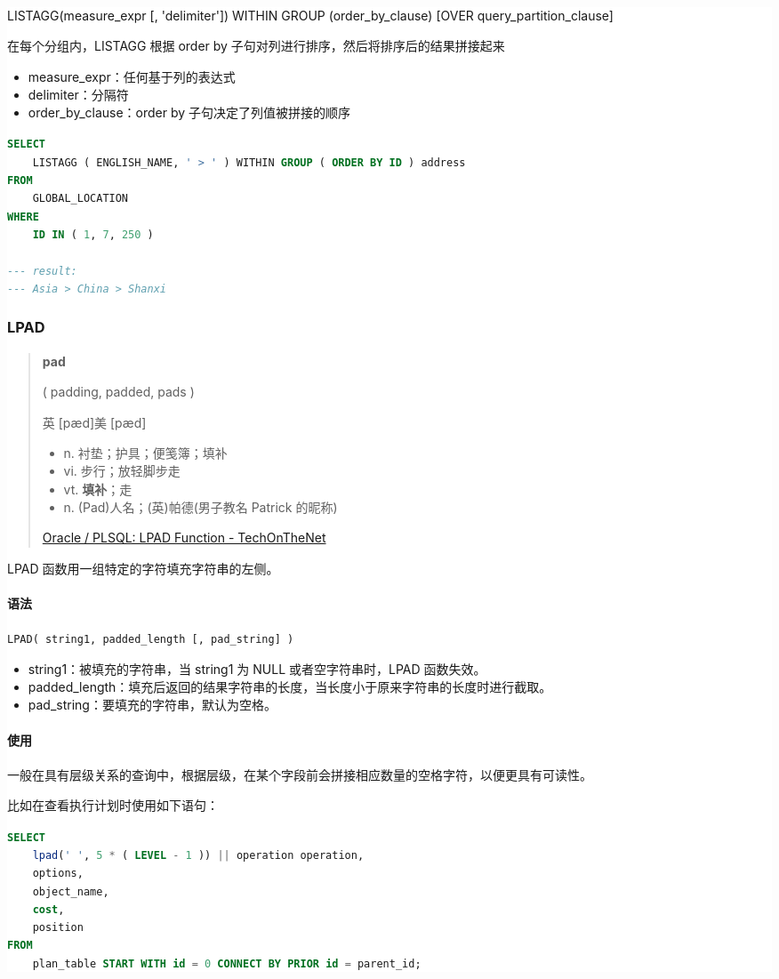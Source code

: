 LISTAGG(measure_expr [, 'delimiter'])  WITHIN GROUP (order_by_clause) [OVER query_partition_clause]

在每个分组内，LISTAGG 根据 order by 子句对列进行排序，然后将排序后的结果拼接起来

- measure_expr：任何基于列的表达式
- delimiter：分隔符
- order_by_clause：order by 子句决定了列值被拼接的顺序

```sql
SELECT
	LISTAGG ( ENGLISH_NAME, ' > ' ) WITHIN GROUP ( ORDER BY ID ) address 
FROM
	GLOBAL_LOCATION 
WHERE
	ID IN ( 1, 7, 250 )
  
--- result: 
--- Asia > China > Shanxi
```

### LPAD

> **pad**
>
> ( padding, padded, pads )
>
> 英 [pæd]美 [pæd]
>
> - n. 衬垫；护具；便笺簿；填补
> - vi. 步行；放轻脚步走
> - vt. **填补**；走
> - n. (Pad)人名；(英)帕德(男子教名 Patrick 的昵称)
>
> [Oracle / PLSQL: LPAD Function - TechOnTheNet](https://www.techonthenet.com/oracle/functions/lpad.php)

LPAD 函数用一组特定的字符填充字符串的左侧。

#### 语法

```
LPAD( string1, padded_length [, pad_string] )
```

- string1：被填充的字符串，当 string1 为 NULL 或者空字符串时，LPAD 函数失效。
- padded_length：填充后返回的结果字符串的长度，当长度小于原来字符串的长度时进行截取。
- pad_string：要填充的字符串，默认为空格。

#### 使用

一般在具有层级关系的查询中，根据层级，在某个字段前会拼接相应数量的空格字符，以便更具有可读性。

比如在查看执行计划时使用如下语句：

```sql
SELECT
	lpad(' ', 5 * ( LEVEL - 1 )) || operation operation,
	options,
	object_name,
	cost,
	position 
FROM
	plan_table START WITH id = 0 CONNECT BY PRIOR id = parent_id;
```
